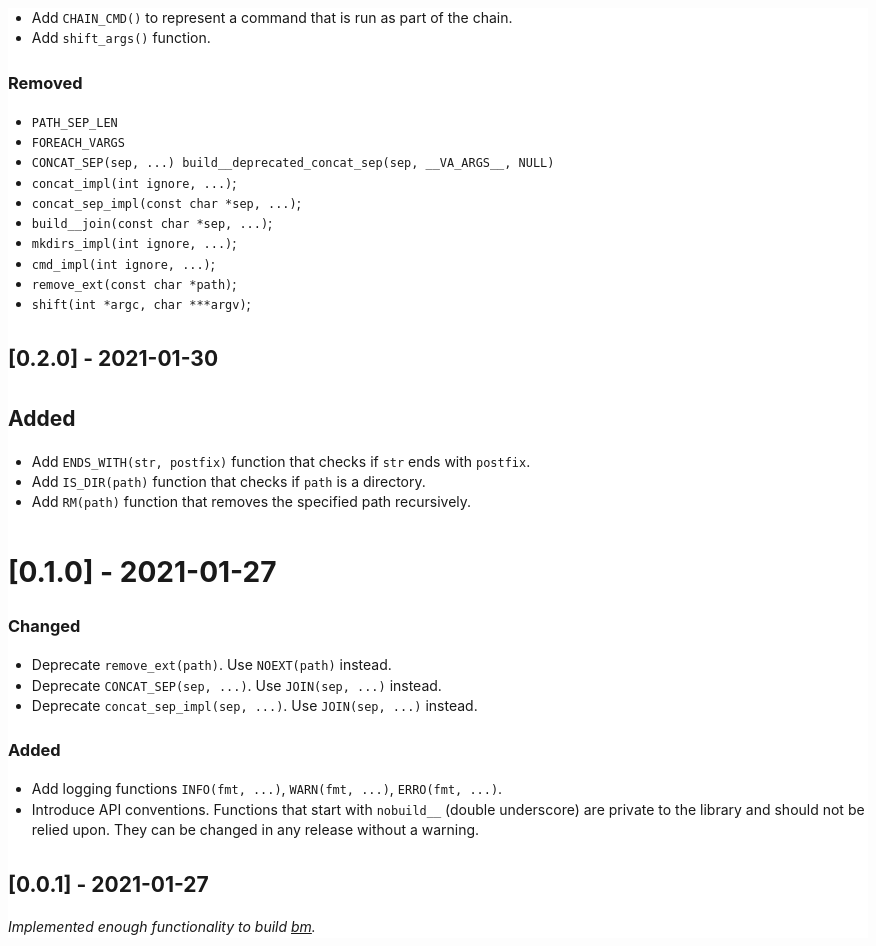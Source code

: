 - Add `CHAIN_CMD()` to represent a command that is run as part of the chain.
- Add `shift_args()` function.

### Removed

- `PATH_SEP_LEN`
- `FOREACH_VARGS`
- `CONCAT_SEP(sep, ...) build__deprecated_concat_sep(sep, __VA_ARGS__, NULL)`
- `concat_impl(int ignore, ...)`;
- `concat_sep_impl(const char *sep, ...)`;
- `build__join(const char *sep, ...)`;
- `mkdirs_impl(int ignore, ...)`;
- `cmd_impl(int ignore, ...)`;
- `remove_ext(const char *path)`;
- `shift(int *argc, char ***argv)`;

## [0.2.0] - 2021-01-30

## Added

- Add `ENDS_WITH(str, postfix)` function that checks if `str` ends with `postfix`.
- Add `IS_DIR(path)` function that checks if `path` is a directory.
- Add `RM(path)` function that removes the specified path recursively.

# [0.1.0] - 2021-01-27

### Changed

- Deprecate `remove_ext(path)`. Use `NOEXT(path)` instead.
- Deprecate `CONCAT_SEP(sep, ...)`. Use `JOIN(sep, ...)` instead.
- Deprecate `concat_sep_impl(sep, ...)`. Use `JOIN(sep, ...)` instead.

### Added

- Add logging functions `INFO(fmt, ...)`, `WARN(fmt, ...)`, `ERRO(fmt, ...)`.
- Introduce API conventions. Functions that start with `nobuild__` (double underscore) are private to the library and should not be relied upon. They can be changed in any release without a warning.

## [0.0.1] - 2021-01-27

_Implemented enough functionality to build [bm](https://github.com/tsoding/bm.md)._
